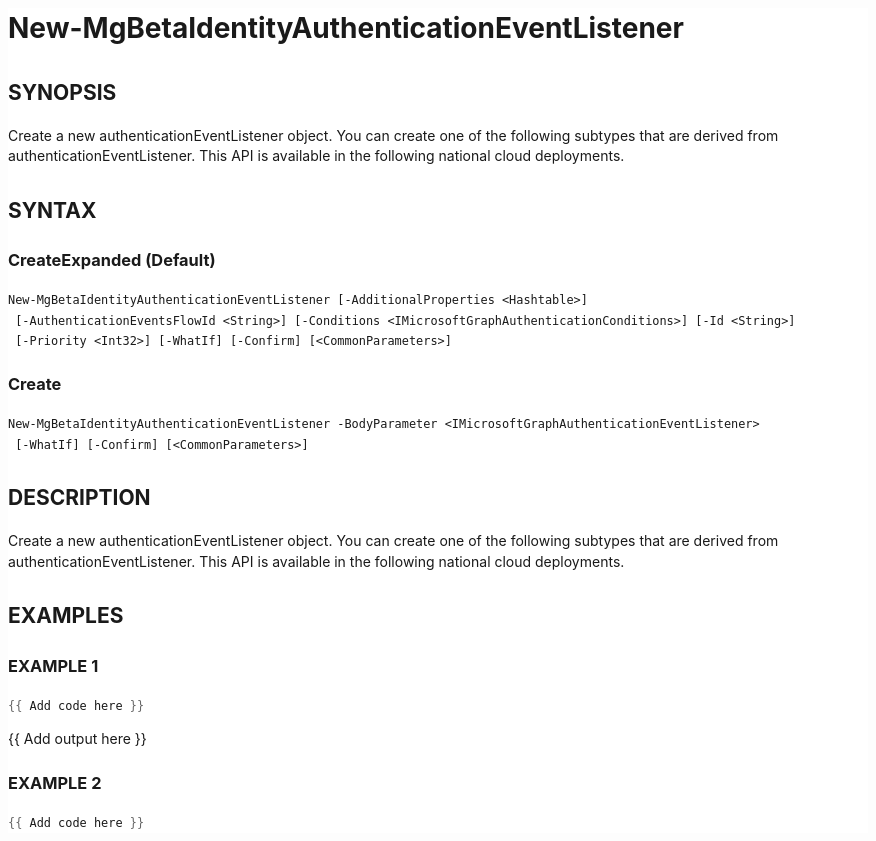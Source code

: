 ﻿---
external help file: Microsoft.Graph.Beta.Identity.SignIns-help.xml
Module Name: Microsoft.Graph.Beta.Identity.SignIns
online version: https://learn.microsoft.com/powershell/module/microsoft.graph.beta.identity.signins/new-mgbetaidentityauthenticationeventlistener
schema: 2.0.0
---

# New-MgBetaIdentityAuthenticationEventListener

## SYNOPSIS
Create a new authenticationEventListener object.
You can create one of the following subtypes that are derived from authenticationEventListener.
This API is available in the following national cloud deployments.

## SYNTAX

### CreateExpanded (Default)
```
New-MgBetaIdentityAuthenticationEventListener [-AdditionalProperties <Hashtable>]
 [-AuthenticationEventsFlowId <String>] [-Conditions <IMicrosoftGraphAuthenticationConditions>] [-Id <String>]
 [-Priority <Int32>] [-WhatIf] [-Confirm] [<CommonParameters>]
```

### Create
```
New-MgBetaIdentityAuthenticationEventListener -BodyParameter <IMicrosoftGraphAuthenticationEventListener>
 [-WhatIf] [-Confirm] [<CommonParameters>]
```

## DESCRIPTION
Create a new authenticationEventListener object.
You can create one of the following subtypes that are derived from authenticationEventListener.
This API is available in the following national cloud deployments.

## EXAMPLES

### EXAMPLE 1
```powershell
{{ Add code here }}
```

{{ Add output here }}

### EXAMPLE 2
```powershell
{{ Add code here }}
```
